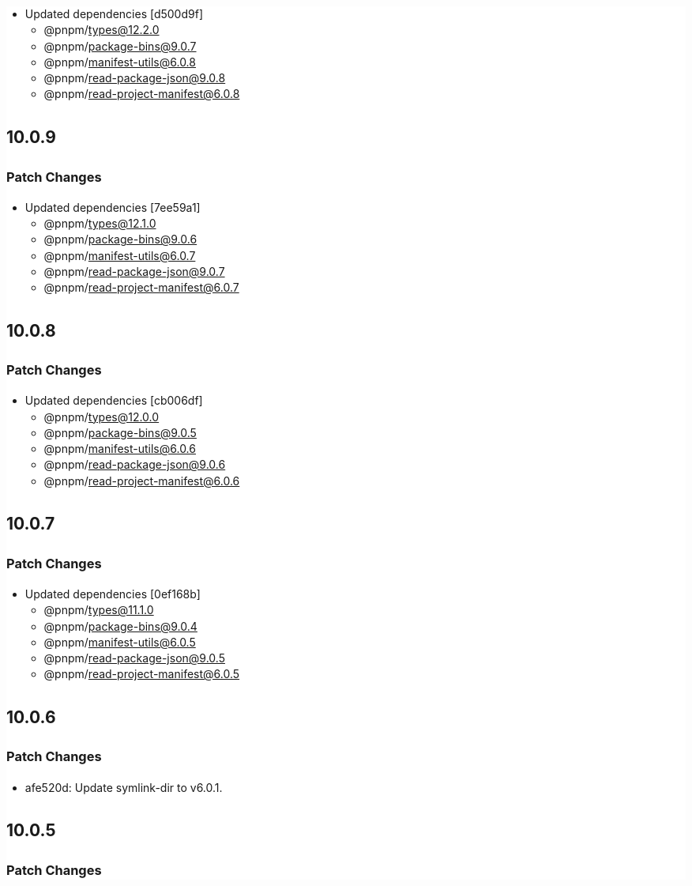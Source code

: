 - Updated dependencies [d500d9f]
  - @pnpm/types@12.2.0
  - @pnpm/package-bins@9.0.7
  - @pnpm/manifest-utils@6.0.8
  - @pnpm/read-package-json@9.0.8
  - @pnpm/read-project-manifest@6.0.8

## 10.0.9

### Patch Changes

- Updated dependencies [7ee59a1]
  - @pnpm/types@12.1.0
  - @pnpm/package-bins@9.0.6
  - @pnpm/manifest-utils@6.0.7
  - @pnpm/read-package-json@9.0.7
  - @pnpm/read-project-manifest@6.0.7

## 10.0.8

### Patch Changes

- Updated dependencies [cb006df]
  - @pnpm/types@12.0.0
  - @pnpm/package-bins@9.0.5
  - @pnpm/manifest-utils@6.0.6
  - @pnpm/read-package-json@9.0.6
  - @pnpm/read-project-manifest@6.0.6

## 10.0.7

### Patch Changes

- Updated dependencies [0ef168b]
  - @pnpm/types@11.1.0
  - @pnpm/package-bins@9.0.4
  - @pnpm/manifest-utils@6.0.5
  - @pnpm/read-package-json@9.0.5
  - @pnpm/read-project-manifest@6.0.5

## 10.0.6

### Patch Changes

- afe520d: Update symlink-dir to v6.0.1.

## 10.0.5

### Patch Changes
